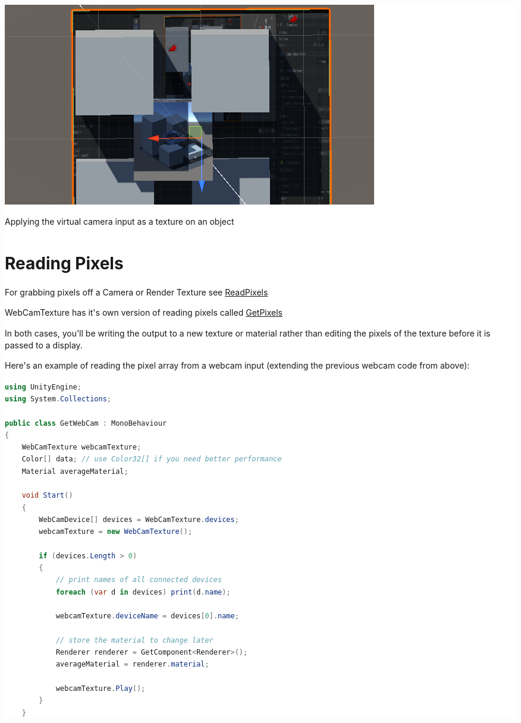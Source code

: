 ![](assets/webcam-vcam-texture.png)

Applying the virtual camera input as a texture on an object

# Reading Pixels

For grabbing pixels off a Camera or Render Texture see [ReadPixels](https://docs.unity3d.com/ScriptReference/Texture2D.ReadPixels.html)

WebCamTexture has it's own version of reading pixels called [GetPixels](https://docs.unity3d.com/ScriptReference/WebCamTexture.GetPixels.html)

In both cases, you'll be writing the output to a new texture or material rather than editing the pixels of the texture before it is passed to a display.

Here's an example of reading the pixel array from a webcam input (extending the previous webcam code from above):

```csharp
using UnityEngine;
using System.Collections;

public class GetWebCam : MonoBehaviour
{
    WebCamTexture webcamTexture;
    Color[] data; // use Color32[] if you need better performance
    Material averageMaterial;
    
    void Start()
    {
        WebCamDevice[] devices = WebCamTexture.devices;
        webcamTexture = new WebCamTexture();

        if (devices.Length > 0)
        {
            // print names of all connected devices
            foreach (var d in devices) print(d.name);

            webcamTexture.deviceName = devices[0].name;

            // store the material to change later
            Renderer renderer = GetComponent<Renderer>();
            averageMaterial = renderer.material;

            webcamTexture.Play();
        }
    }

```